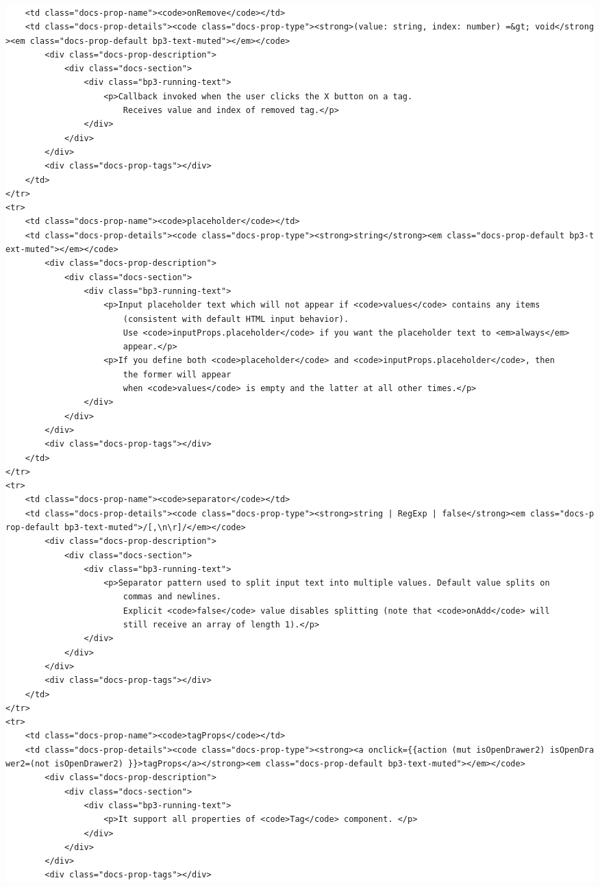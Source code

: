         <td class="docs-prop-name"><code>onRemove</code></td>
        <td class="docs-prop-details"><code class="docs-prop-type"><strong>(value: string, index: number) =&gt; void</strong><em class="docs-prop-default bp3-text-muted"></em></code>
            <div class="docs-prop-description">
                <div class="docs-section">
                    <div class="bp3-running-text">
                        <p>Callback invoked when the user clicks the X button on a tag.
                            Receives value and index of removed tag.</p>
                    </div>
                </div>
            </div>
            <div class="docs-prop-tags"></div>
        </td>
    </tr>
    <tr>
        <td class="docs-prop-name"><code>placeholder</code></td>
        <td class="docs-prop-details"><code class="docs-prop-type"><strong>string</strong><em class="docs-prop-default bp3-text-muted"></em></code>
            <div class="docs-prop-description">
                <div class="docs-section">
                    <div class="bp3-running-text">
                        <p>Input placeholder text which will not appear if <code>values</code> contains any items
                            (consistent with default HTML input behavior).
                            Use <code>inputProps.placeholder</code> if you want the placeholder text to <em>always</em>
                            appear.</p>
                        <p>If you define both <code>placeholder</code> and <code>inputProps.placeholder</code>, then
                            the former will appear
                            when <code>values</code> is empty and the latter at all other times.</p>
                    </div>
                </div>
            </div>
            <div class="docs-prop-tags"></div>
        </td>
    </tr>
    <tr>
        <td class="docs-prop-name"><code>separator</code></td>
        <td class="docs-prop-details"><code class="docs-prop-type"><strong>string | RegExp | false</strong><em class="docs-prop-default bp3-text-muted">/[,\n\r]/</em></code>
            <div class="docs-prop-description">
                <div class="docs-section">
                    <div class="bp3-running-text">
                        <p>Separator pattern used to split input text into multiple values. Default value splits on
                            commas and newlines.
                            Explicit <code>false</code> value disables splitting (note that <code>onAdd</code> will
                            still receive an array of length 1).</p>
                    </div>
                </div>
            </div>
            <div class="docs-prop-tags"></div>
        </td>
    </tr>
    <tr>
        <td class="docs-prop-name"><code>tagProps</code></td>
        <td class="docs-prop-details"><code class="docs-prop-type"><strong><a onclick={{action (mut isOpenDrawer2) isOpenDrawer2=(not isOpenDrawer2) }}>tagProps</a></strong><em class="docs-prop-default bp3-text-muted"></em></code>
            <div class="docs-prop-description">
                <div class="docs-section">
                    <div class="bp3-running-text">
                        <p>It support all properties of <code>Tag</code> component. </p>
                    </div>
                </div>
            </div>
            <div class="docs-prop-tags"></div>